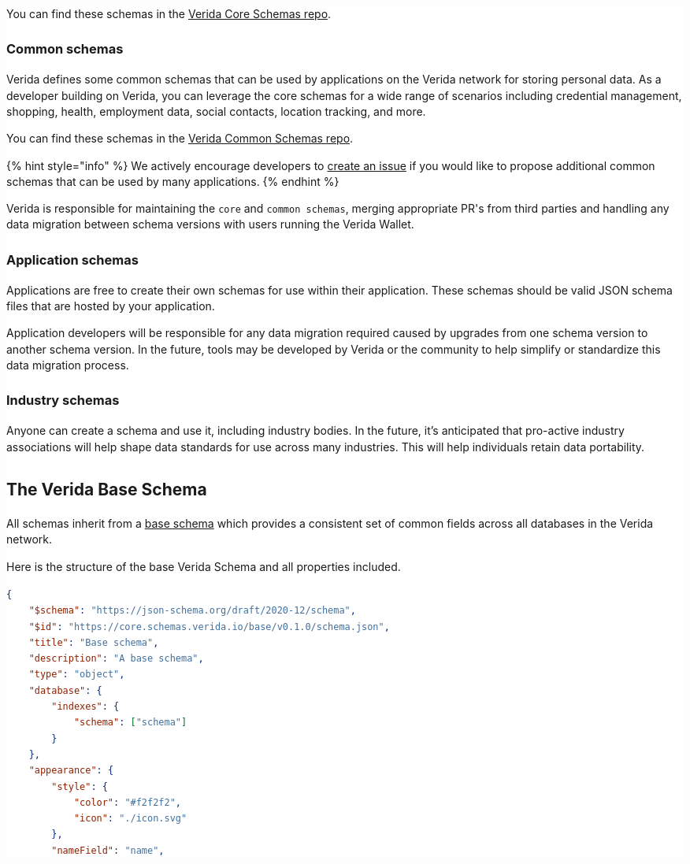 You can find these schemas in the [Verida Core Schemas repo](https://github.com/verida/schemas-core).

### Common schemas <a href="#common-schemas" id="common-schemas"></a>

Verida defines some common schemas that can be used by applications on the Verida network for storing personal data. As a developer building on Verida, you can leverage the core schemas for a wide range of scenarios including credential management, shopping, health, employment data, social contacts, location tracking, and more.

You can find these schemas in the [Verida Common Schemas repo](https://github.com/verida/schemas-common).

{% hint style="info" %}
We actively encourage developers to [create an issue](https://github.com/verida/schemas-common/issues/new) if you would like to propose additional common schemas that can be used by many applications.
{% endhint %}

Verida is responsible for maintaining the `core` and `common schemas`, merging appropriate PR's from third parties and handling any data migration between schema versions with users running the Verida Wallet.

### Application schemas <a href="#application-schemas" id="application-schemas"></a>

Applications are free to create their own schemas for use within their application. These schemas should be valid JSON schema files that are hosted by your application.

Application developers will be responsible for any data migration required caused by upgrades from one schema version to another schema version. In the future, tools may be developed by Verida or the community to help simplify or standardize this data migration process.

### Industry schemas <a href="#industry-schemas" id="industry-schemas"></a>

Anyone can create a schema and use it, including industry bodies. In the future, it’s anticipated that pro-active industry associations will help shape data standards for use across many industries. This will help individuals retain data portability.

## The Verida Base Schema <a href="#the-verida-base-schema" id="the-verida-base-schema"></a>

All schemas inherit from a [base schema](https://core.schemas.verida.io/base/latest/schema.json) which provides a consistent set of common fields across all databases in the Verida network.

Here is the structure of the base Verida Schema and all properties included.

```json
{
    "$schema": "https://json-schema.org/draft/2020-12/schema",
    "$id": "https://core.schemas.verida.io/base/v0.1.0/schema.json",
    "title": "Base schema",
    "description": "A base schema",
    "type": "object",
    "database": {
        "indexes": {
            "schema": ["schema"]
        }
    },
    "appearance": {
        "style": {
            "color": "#f2f2f2",
            "icon": "./icon.svg"
        },
        "nameField": "name",
```